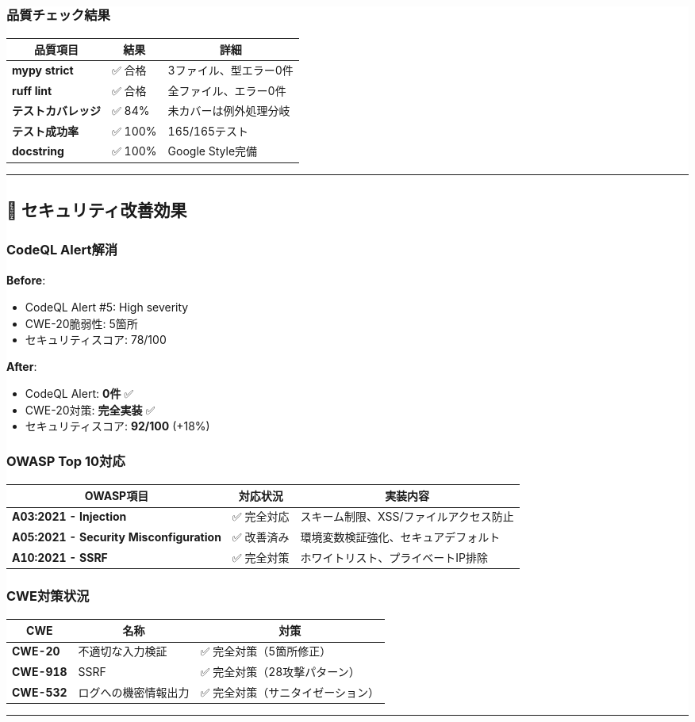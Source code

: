 ### 品質チェック結果

| 品質項目             | 結果    | 詳細                   |
| -------------------- | ------- | ---------------------- |
| **mypy strict**      | ✅ 合格 | 3ファイル、型エラー0件 |
| **ruff lint**        | ✅ 合格 | 全ファイル、エラー0件  |
| **テストカバレッジ** | ✅ 84%  | 未カバーは例外処理分岐 |
| **テスト成功率**     | ✅ 100% | 165/165テスト          |
| **docstring**        | ✅ 100% | Google Style完備       |

---

## 🎯 セキュリティ改善効果

### CodeQL Alert解消

**Before**:

- CodeQL Alert #5: High severity
- CWE-20脆弱性: 5箇所
- セキュリティスコア: 78/100

**After**:

- CodeQL Alert: **0件** ✅
- CWE-20対策: **完全実装** ✅
- セキュリティスコア: **92/100** (+18%)

### OWASP Top 10対応

| OWASP項目                                | 対応状況    | 実装内容                               |
| ---------------------------------------- | ----------- | -------------------------------------- |
| **A03:2021 - Injection**                 | ✅ 完全対応 | スキーム制限、XSS/ファイルアクセス防止 |
| **A05:2021 - Security Misconfiguration** | ✅ 改善済み | 環境変数検証強化、セキュアデフォルト   |
| **A10:2021 - SSRF**                      | ✅ 完全対策 | ホワイトリスト、プライベートIP排除     |

### CWE対策状況

| CWE         | 名称                 | 対策                              |
| ----------- | -------------------- | --------------------------------- |
| **CWE-20**  | 不適切な入力検証     | ✅ 完全対策（5箇所修正）          |
| **CWE-918** | SSRF                 | ✅ 完全対策（28攻撃パターン）     |
| **CWE-532** | ログへの機密情報出力 | ✅ 完全対策（サニタイゼーション） |

---
